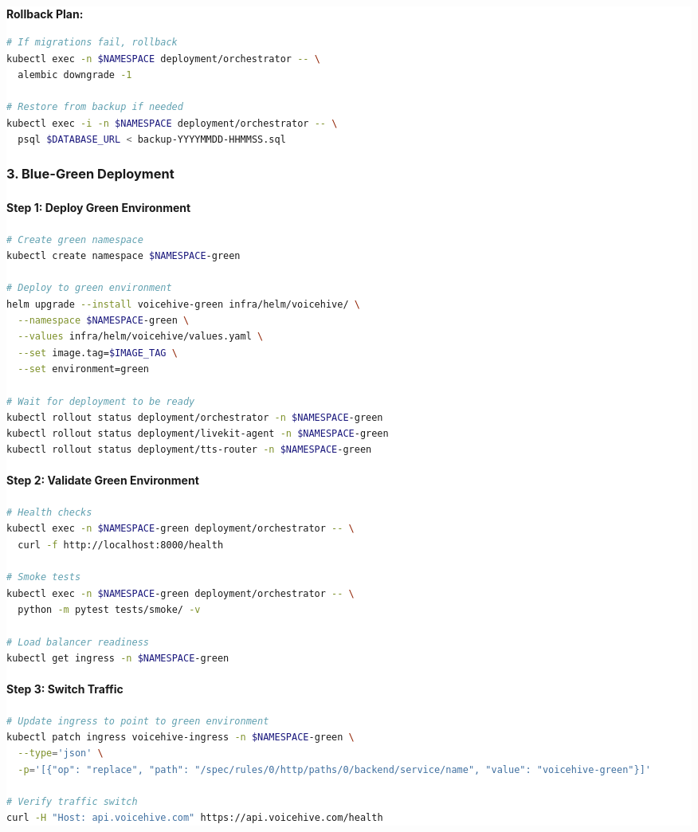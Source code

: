 **Rollback Plan:**

```bash
# If migrations fail, rollback
kubectl exec -n $NAMESPACE deployment/orchestrator -- \
  alembic downgrade -1

# Restore from backup if needed
kubectl exec -i -n $NAMESPACE deployment/orchestrator -- \
  psql $DATABASE_URL < backup-YYYYMMDD-HHMMSS.sql
```

### 3. Blue-Green Deployment

#### Step 1: Deploy Green Environment

```bash
# Create green namespace
kubectl create namespace $NAMESPACE-green

# Deploy to green environment
helm upgrade --install voicehive-green infra/helm/voicehive/ \
  --namespace $NAMESPACE-green \
  --values infra/helm/voicehive/values.yaml \
  --set image.tag=$IMAGE_TAG \
  --set environment=green

# Wait for deployment to be ready
kubectl rollout status deployment/orchestrator -n $NAMESPACE-green
kubectl rollout status deployment/livekit-agent -n $NAMESPACE-green
kubectl rollout status deployment/tts-router -n $NAMESPACE-green
```

#### Step 2: Validate Green Environment

```bash
# Health checks
kubectl exec -n $NAMESPACE-green deployment/orchestrator -- \
  curl -f http://localhost:8000/health

# Smoke tests
kubectl exec -n $NAMESPACE-green deployment/orchestrator -- \
  python -m pytest tests/smoke/ -v

# Load balancer readiness
kubectl get ingress -n $NAMESPACE-green
```

#### Step 3: Switch Traffic

```bash
# Update ingress to point to green environment
kubectl patch ingress voicehive-ingress -n $NAMESPACE-green \
  --type='json' \
  -p='[{"op": "replace", "path": "/spec/rules/0/http/paths/0/backend/service/name", "value": "voicehive-green"}]'

# Verify traffic switch
curl -H "Host: api.voicehive.com" https://api.voicehive.com/health
```
